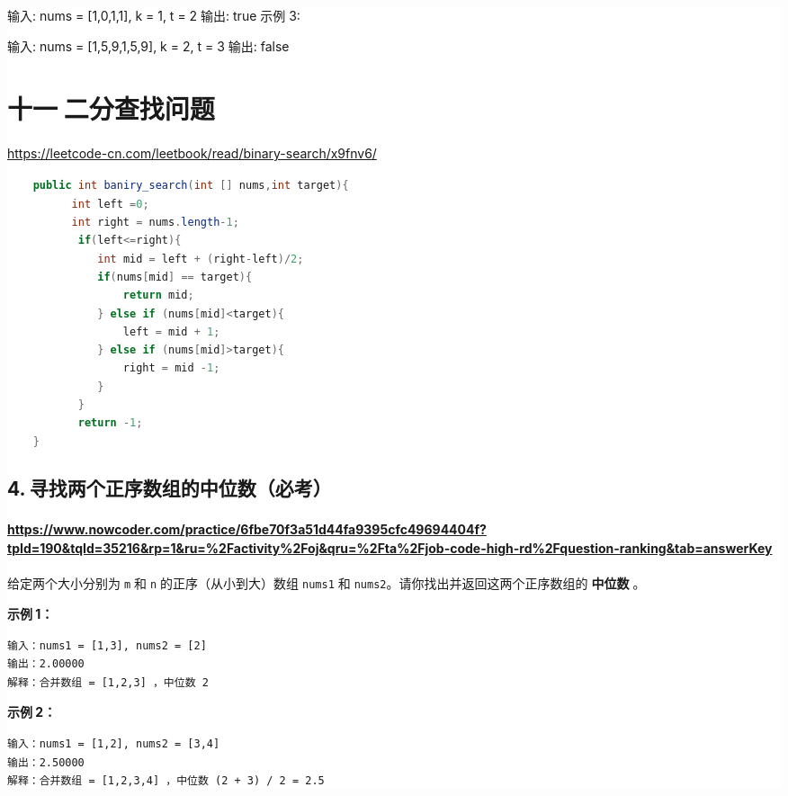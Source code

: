 输入: nums = [1,0,1,1], k = 1, t = 2
输出: true
示例 3:

输入: nums = [1,5,9,1,5,9], k = 2, t = 3
输出: false

# 十一 二分查找问题

https://leetcode-cn.com/leetbook/read/binary-search/x9fnv6/





```java
    public int baniry_search(int [] nums,int target){
          int left =0;
          int right = nums.length-1;
           if(left<=right){
              int mid = left + (right-left)/2;
              if(nums[mid] == target){
                  return mid;
              } else if (nums[mid]<target){
                  left = mid + 1;
              } else if (nums[mid]>target){
                  right = mid -1;
              }
           }
           return -1;
    }
```



## 4. 寻找两个正序数组的中位数（必考）

####  https://www.nowcoder.com/practice/6fbe70f3a51d44fa9395cfc49694404f?tpId=190&tqId=35216&rp=1&ru=%2Factivity%2Foj&qru=%2Fta%2Fjob-code-high-rd%2Fquestion-ranking&tab=answerKey



给定两个大小分别为 `m` 和 `n` 的正序（从小到大）数组 `nums1` 和 `nums2`。请你找出并返回这两个正序数组的 **中位数** 。

 

**示例 1：**

```
输入：nums1 = [1,3], nums2 = [2]
输出：2.00000
解释：合并数组 = [1,2,3] ，中位数 2
```

**示例 2：**

```
输入：nums1 = [1,2], nums2 = [3,4]
输出：2.50000
解释：合并数组 = [1,2,3,4] ，中位数 (2 + 3) / 2 = 2.5
```
